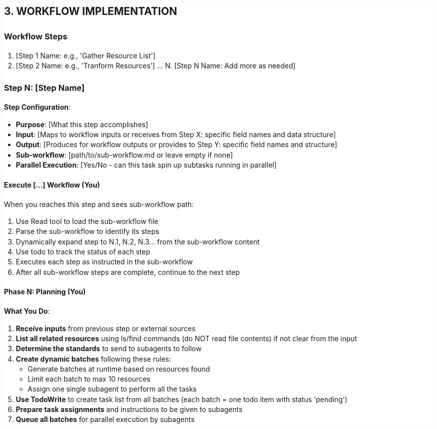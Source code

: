 ## 3. WORKFLOW IMPLEMENTATION



### Workflow Steps



1. [Step 1 Name: e.g., 'Gather Resource List']
2. [Step 2 Name: e.g., 'Tranform Resources']
...
N. [Step N Name: Add more as needed]



### Step N: [Step Name]



**Step Configuration**:

- **Purpose**: [What this step accomplishes]
- **Input**: [Maps to workflow inputs or receives from Step X: specific field names and data structure]
- **Output**: [Produces for workflow outputs or provides to Step Y: specific field names and structure]
- **Sub-workflow**: [path/to/sub-workflow.md or leave empty if none]
- **Parallel Execution**: [Yes/No - can this task spin up subtasks running in parallel]





#### Execute [...] Workflow (You)

When you reaches this step and sees sub-workflow path:

1. Use Read tool to load the sub-workflow file
2. Parse the sub-workflow to identify its steps
3. Dynamically expand step to N.1, N.2, N.3... from the sub-workflow content
4. Use todo to track the status of each step
5. Executes each step as instructed in the sub-workflow
6. After all sub-workflow steps are complete, continue to the next step





#### Phase N: Planning (You)



**What You Do**:

1. **Receive inputs** from previous step or external sources
2. **List all related resources** using ls/find commands (do NOT read file contents) if not clear from the input
3. **Determine the standards** to send to subagents to follow
4. **Create dynamic batches** following these rules:
   - Generate batches at runtime based on resources found
   - Limit each batch to max 10 resources
   - Assign one single subagent to perform all the tasks
5. **Use TodoWrite** to create task list from all batches (each batch = one todo item with status 'pending')
6. **Prepare task assignments** and instructions to be given to subagents
7. **Queue all batches** for parallel execution by subagents
